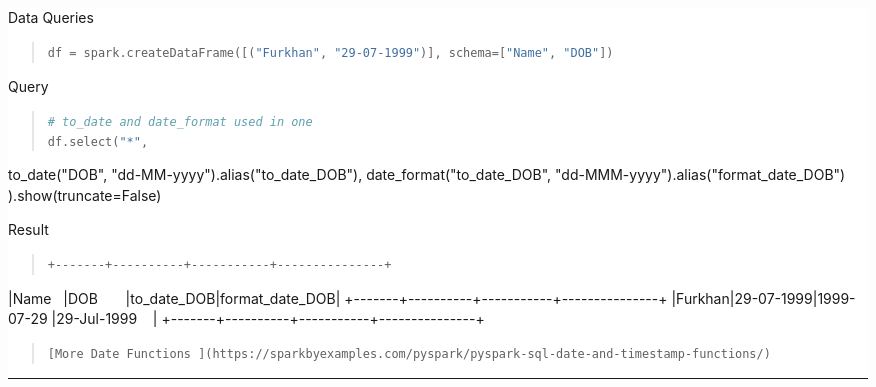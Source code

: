 Data Queries
>```python
> df = spark.createDataFrame([("Furkhan", "29-07-1999")], schema=["Name", "DOB"])
>```

Query
>```python
># to_date and date_format used in one
>df.select("*",
to_date("DOB", "dd-MM-yyyy").alias("to_date_DOB"),
date_format("to_date_DOB", "dd-MMM-yyyy").alias("format_date_DOB") \
).show(truncate=False)
>```

Result
> ```
>+-------+----------+-----------+---------------+
|Name   |DOB       |to_date_DOB|format_date_DOB|
+-------+----------+-----------+---------------+
|Furkhan|29-07-1999|1999-07-29 |29-Jul-1999    |
+-------+----------+-----------+---------------+
> ```
> [More Date Functions ](https://sparkbyexamples.com/pyspark/pyspark-sql-date-and-timestamp-functions/)
****